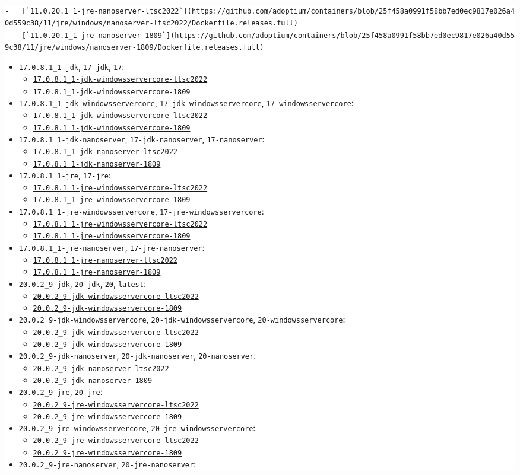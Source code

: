 	-	[`11.0.20.1_1-jre-nanoserver-ltsc2022`](https://github.com/adoptium/containers/blob/25f458a0991f58bb7ed0ec9817e026a40d559c38/11/jre/windows/nanoserver-ltsc2022/Dockerfile.releases.full)
	-	[`11.0.20.1_1-jre-nanoserver-1809`](https://github.com/adoptium/containers/blob/25f458a0991f58bb7ed0ec9817e026a40d559c38/11/jre/windows/nanoserver-1809/Dockerfile.releases.full)
-	`17.0.8.1_1-jdk`, `17-jdk`, `17`:
	-	[`17.0.8.1_1-jdk-windowsservercore-ltsc2022`](https://github.com/adoptium/containers/blob/25f458a0991f58bb7ed0ec9817e026a40d559c38/17/jdk/windows/windowsservercore-ltsc2022/Dockerfile.releases.full)
	-	[`17.0.8.1_1-jdk-windowsservercore-1809`](https://github.com/adoptium/containers/blob/25f458a0991f58bb7ed0ec9817e026a40d559c38/17/jdk/windows/windowsservercore-1809/Dockerfile.releases.full)
-	`17.0.8.1_1-jdk-windowsservercore`, `17-jdk-windowsservercore`, `17-windowsservercore`:
	-	[`17.0.8.1_1-jdk-windowsservercore-ltsc2022`](https://github.com/adoptium/containers/blob/25f458a0991f58bb7ed0ec9817e026a40d559c38/17/jdk/windows/windowsservercore-ltsc2022/Dockerfile.releases.full)
	-	[`17.0.8.1_1-jdk-windowsservercore-1809`](https://github.com/adoptium/containers/blob/25f458a0991f58bb7ed0ec9817e026a40d559c38/17/jdk/windows/windowsservercore-1809/Dockerfile.releases.full)
-	`17.0.8.1_1-jdk-nanoserver`, `17-jdk-nanoserver`, `17-nanoserver`:
	-	[`17.0.8.1_1-jdk-nanoserver-ltsc2022`](https://github.com/adoptium/containers/blob/25f458a0991f58bb7ed0ec9817e026a40d559c38/17/jdk/windows/nanoserver-ltsc2022/Dockerfile.releases.full)
	-	[`17.0.8.1_1-jdk-nanoserver-1809`](https://github.com/adoptium/containers/blob/25f458a0991f58bb7ed0ec9817e026a40d559c38/17/jdk/windows/nanoserver-1809/Dockerfile.releases.full)
-	`17.0.8.1_1-jre`, `17-jre`:
	-	[`17.0.8.1_1-jre-windowsservercore-ltsc2022`](https://github.com/adoptium/containers/blob/25f458a0991f58bb7ed0ec9817e026a40d559c38/17/jre/windows/windowsservercore-ltsc2022/Dockerfile.releases.full)
	-	[`17.0.8.1_1-jre-windowsservercore-1809`](https://github.com/adoptium/containers/blob/25f458a0991f58bb7ed0ec9817e026a40d559c38/17/jre/windows/windowsservercore-1809/Dockerfile.releases.full)
-	`17.0.8.1_1-jre-windowsservercore`, `17-jre-windowsservercore`:
	-	[`17.0.8.1_1-jre-windowsservercore-ltsc2022`](https://github.com/adoptium/containers/blob/25f458a0991f58bb7ed0ec9817e026a40d559c38/17/jre/windows/windowsservercore-ltsc2022/Dockerfile.releases.full)
	-	[`17.0.8.1_1-jre-windowsservercore-1809`](https://github.com/adoptium/containers/blob/25f458a0991f58bb7ed0ec9817e026a40d559c38/17/jre/windows/windowsservercore-1809/Dockerfile.releases.full)
-	`17.0.8.1_1-jre-nanoserver`, `17-jre-nanoserver`:
	-	[`17.0.8.1_1-jre-nanoserver-ltsc2022`](https://github.com/adoptium/containers/blob/25f458a0991f58bb7ed0ec9817e026a40d559c38/17/jre/windows/nanoserver-ltsc2022/Dockerfile.releases.full)
	-	[`17.0.8.1_1-jre-nanoserver-1809`](https://github.com/adoptium/containers/blob/25f458a0991f58bb7ed0ec9817e026a40d559c38/17/jre/windows/nanoserver-1809/Dockerfile.releases.full)
-	`20.0.2_9-jdk`, `20-jdk`, `20`, `latest`:
	-	[`20.0.2_9-jdk-windowsservercore-ltsc2022`](https://github.com/adoptium/containers/blob/22734cf4688ad791769df55353dfb15bba9abca5/20/jdk/windows/windowsservercore-ltsc2022/Dockerfile.releases.full)
	-	[`20.0.2_9-jdk-windowsservercore-1809`](https://github.com/adoptium/containers/blob/22734cf4688ad791769df55353dfb15bba9abca5/20/jdk/windows/windowsservercore-1809/Dockerfile.releases.full)
-	`20.0.2_9-jdk-windowsservercore`, `20-jdk-windowsservercore`, `20-windowsservercore`:
	-	[`20.0.2_9-jdk-windowsservercore-ltsc2022`](https://github.com/adoptium/containers/blob/22734cf4688ad791769df55353dfb15bba9abca5/20/jdk/windows/windowsservercore-ltsc2022/Dockerfile.releases.full)
	-	[`20.0.2_9-jdk-windowsservercore-1809`](https://github.com/adoptium/containers/blob/22734cf4688ad791769df55353dfb15bba9abca5/20/jdk/windows/windowsservercore-1809/Dockerfile.releases.full)
-	`20.0.2_9-jdk-nanoserver`, `20-jdk-nanoserver`, `20-nanoserver`:
	-	[`20.0.2_9-jdk-nanoserver-ltsc2022`](https://github.com/adoptium/containers/blob/22734cf4688ad791769df55353dfb15bba9abca5/20/jdk/windows/nanoserver-ltsc2022/Dockerfile.releases.full)
	-	[`20.0.2_9-jdk-nanoserver-1809`](https://github.com/adoptium/containers/blob/22734cf4688ad791769df55353dfb15bba9abca5/20/jdk/windows/nanoserver-1809/Dockerfile.releases.full)
-	`20.0.2_9-jre`, `20-jre`:
	-	[`20.0.2_9-jre-windowsservercore-ltsc2022`](https://github.com/adoptium/containers/blob/22734cf4688ad791769df55353dfb15bba9abca5/20/jre/windows/windowsservercore-ltsc2022/Dockerfile.releases.full)
	-	[`20.0.2_9-jre-windowsservercore-1809`](https://github.com/adoptium/containers/blob/22734cf4688ad791769df55353dfb15bba9abca5/20/jre/windows/windowsservercore-1809/Dockerfile.releases.full)
-	`20.0.2_9-jre-windowsservercore`, `20-jre-windowsservercore`:
	-	[`20.0.2_9-jre-windowsservercore-ltsc2022`](https://github.com/adoptium/containers/blob/22734cf4688ad791769df55353dfb15bba9abca5/20/jre/windows/windowsservercore-ltsc2022/Dockerfile.releases.full)
	-	[`20.0.2_9-jre-windowsservercore-1809`](https://github.com/adoptium/containers/blob/22734cf4688ad791769df55353dfb15bba9abca5/20/jre/windows/windowsservercore-1809/Dockerfile.releases.full)
-	`20.0.2_9-jre-nanoserver`, `20-jre-nanoserver`: